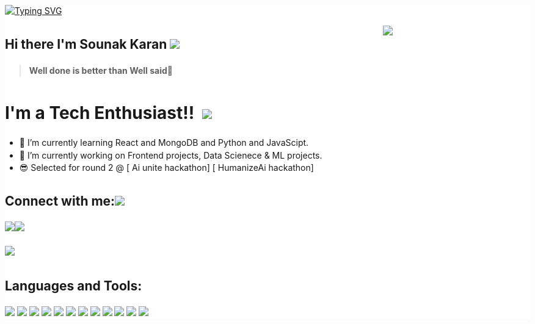 
[![Typing SVG](https://readme-typing-svg.herokuapp.com?color=F77222&size=29&multiline=true&width=700&lines=Welcome+To+Sounak+Karan's+GitHub+Profile)](https://git.io/typing-svg)

<a href="#"><img width="28%" height="auto" align="right" src="https://user-images.githubusercontent.com/76244600/130684066-fb0b5e47-6c93-469e-ba45-7cb62833b965.png" /></a>
## Hi there I'm Sounak Karan <img src="https://github.com/TheDudeThatCode/TheDudeThatCode/blob/master/Assets/Mario_Hello_Big.gif" height="30px">
> **Well done is better than Well said**💪

# I'm a Tech Enthusiast!! </b>&nbsp;<img src="https://github.com/TheDudeThatCode/TheDudeThatCode/blob/master/Assets/Designer.gif" height="44px">

- 🌱 I’m currently learning React and MongoDB and Python and JavaScipt. 
- 🔭 I’m currently working on Frontend projects, Data Scienece & ML projects.
- 😎 Selected for round 2 @ [ Ai unite hackathon] [ HumanizeAi hackathon]



## Connect with me:<img src="https://github.com/TheDudeThatCode/TheDudeThatCode/blob/master/Assets/Handshake.gif" height="32px">
<a href="https://www.linkedin.com/in/sounak-karan-a662a6270/" target="blank" > 
  <img align="left"  src="https://img.shields.io/badge/LinkedIn-0077B5?style=for-the-badge&logo=linkedin&logoColor=white" />
</a>

<a href="mailto:karansounak@gmail.com"> 
    <img align="left"src="https://img.shields.io/badge/Gmail-D14836?style=for-the-badge&logo=gmail&logoColor=white" />
</a>
  

  <br>
  <br>
<img src="https://www.animatedimages.org/data/media/562/animated-line-image-0184.gif" width="1920" />

 ## Languages and Tools:
 ![](https://img.shields.io/badge/HTML5-E34F26?style=for-the-badge&logo=html5&logoColor=white)
![](https://img.shields.io/badge/JavaScript-F7DF1E?style=for-the-badge&logo=javascript&logoColor=black)
![](https://img.shields.io/badge/json-5E5C5C?style=for-the-badge&logo=json&logoColor=white)
![](https://img.shields.io/badge/CSS3-1572B6?style=for-the-badge&logo=css3&logoColor=white)
![](https://img.shields.io/badge/C-00599C?style=for-the-badge&logo=c&logoColor=white)
![](https://img.shields.io/badge/C%2B%2B-00599C?style=for-the-badge&logo=c%2B%2B&logoColor=white)
![](https://img.shields.io/badge/Python-FFFFFF?style=for-the-badge&logo=python&logoColor=darkgreen)
![](https://img.shields.io/badge/GitHub-100000?style=for-the-badge&logo=github&logoColor=white)
![](https://img.shields.io/badge/Git-F05032?style=for-the-badge&logo=git&logoColor=white)
![](https://img.shields.io/badge/Node.js-339933?style=for-the-badge&logo=nodedotjs&logoColor=white)
![](https://img.shields.io/badge/Visual_Studio_Code-0078D4?style=for-the-badge&logo=visual%20studio%20code&logoColor=white)
![](https://img.shields.io/badge/Canva-%2320C4CB.svg?&style=for-the-badge&logo=Canva&logoColor=white)
